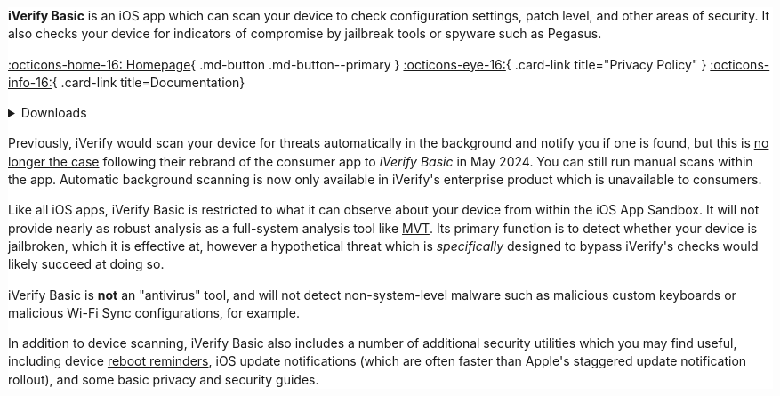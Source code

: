 **iVerify Basic** is an iOS app which can scan your device to check configuration settings, patch level, and other areas of security. It also checks your device for indicators of compromise by jailbreak tools or spyware such as Pegasus.

[:octicons-home-16: Homepage](https://iverify.io/consumer){ .md-button .md-button--primary }
[:octicons-eye-16:](https://iverify.io/privacy-policy){ .card-link title="Privacy Policy" }
[:octicons-info-16:](https://iverify.io/frequently-asked-questions#iVerify-General){ .card-link title=Documentation}

<details class="downloads" markdown><summary>Downloads</summary></details>

</div>

Previously, iVerify would scan your device for threats automatically in the background and notify you if one is found, but this is [no longer the case](https://discuss.privacyguides.net/t/iverify-basic-is-now-available-on-android/18458/11) following their rebrand of the consumer app to _iVerify Basic_ in May 2024. You can still run manual scans within the app. Automatic background scanning is now only available in iVerify's enterprise product which is unavailable to consumers.

Like all iOS apps, iVerify Basic is restricted to what it can observe about your device from within the iOS App Sandbox. It will not provide nearly as robust analysis as a full-system analysis tool like [MVT](#mobile-verification-toolkit). Its primary function is to detect whether your device is jailbroken, which it is effective at, however a hypothetical threat which is _specifically_ designed to bypass iVerify's checks would likely succeed at doing so.

iVerify Basic is **not** an "antivirus" tool, and will not detect non-system-level malware such as malicious custom keyboards or malicious Wi-Fi Sync configurations, for example.

In addition to device scanning, iVerify Basic also includes a number of additional security utilities which you may find useful, including device [reboot reminders](os/ios-overview.md#before-first-unlock), iOS update notifications (which are often faster than Apple's staggered update notification rollout), and some basic privacy and security guides.
